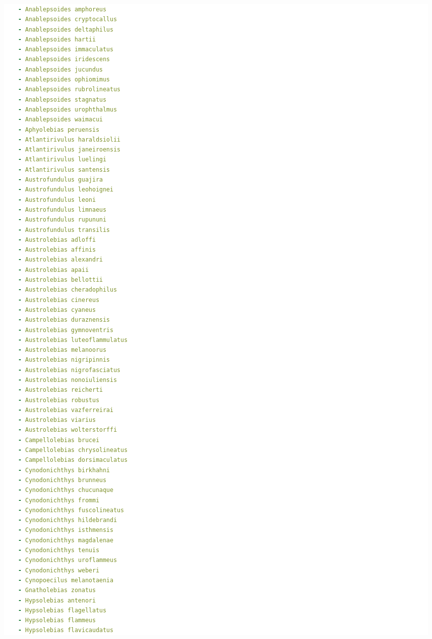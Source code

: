 ```yaml
    - Anablepsoides amphoreus
    - Anablepsoides cryptocallus
    - Anablepsoides deltaphilus
    - Anablepsoides hartii
    - Anablepsoides immaculatus
    - Anablepsoides iridescens
    - Anablepsoides jucundus
    - Anablepsoides ophiomimus
    - Anablepsoides rubrolineatus
    - Anablepsoides stagnatus
    - Anablepsoides urophthalmus
    - Anablepsoides waimacui
    - Aphyolebias peruensis
    - Atlantirivulus haraldsiolii
    - Atlantirivulus janeiroensis
    - Atlantirivulus luelingi
    - Atlantirivulus santensis
    - Austrofundulus guajira
    - Austrofundulus leohoignei
    - Austrofundulus leoni
    - Austrofundulus limnaeus
    - Austrofundulus rupununi
    - Austrofundulus transilis
    - Austrolebias adloffi
    - Austrolebias affinis
    - Austrolebias alexandri
    - Austrolebias apaii
    - Austrolebias bellottii
    - Austrolebias cheradophilus
    - Austrolebias cinereus
    - Austrolebias cyaneus
    - Austrolebias duraznensis
    - Austrolebias gymnoventris
    - Austrolebias luteoflammulatus
    - Austrolebias melanoorus
    - Austrolebias nigripinnis
    - Austrolebias nigrofasciatus
    - Austrolebias nonoiuliensis
    - Austrolebias reicherti
    - Austrolebias robustus
    - Austrolebias vazferreirai
    - Austrolebias viarius
    - Austrolebias wolterstorffi
    - Campellolebias brucei
    - Campellolebias chrysolineatus
    - Campellolebias dorsimaculatus
    - Cynodonichthys birkhahni
    - Cynodonichthys brunneus
    - Cynodonichthys chucunaque
    - Cynodonichthys frommi
    - Cynodonichthys fuscolineatus
    - Cynodonichthys hildebrandi
    - Cynodonichthys isthmensis
    - Cynodonichthys magdalenae
    - Cynodonichthys tenuis
    - Cynodonichthys uroflammeus
    - Cynodonichthys weberi
    - Cynopoecilus melanotaenia
    - Gnatholebias zonatus
    - Hypsolebias antenori
    - Hypsolebias flagellatus
    - Hypsolebias flammeus
    - Hypsolebias flavicaudatus
```